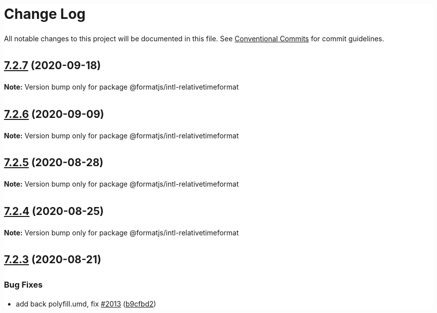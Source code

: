 # Change Log

All notable changes to this project will be documented in this file.
See [Conventional Commits](https://conventionalcommits.org) for commit guidelines.

## [7.2.7](https://github.com/formatjs/formatjs/compare/@formatjs/intl-relativetimeformat@7.2.6...@formatjs/intl-relativetimeformat@7.2.7) (2020-09-18)

**Note:** Version bump only for package @formatjs/intl-relativetimeformat





## [7.2.6](https://github.com/formatjs/formatjs/compare/@formatjs/intl-relativetimeformat@7.2.5...@formatjs/intl-relativetimeformat@7.2.6) (2020-09-09)

**Note:** Version bump only for package @formatjs/intl-relativetimeformat





## [7.2.5](https://github.com/formatjs/formatjs/compare/@formatjs/intl-relativetimeformat@7.2.4...@formatjs/intl-relativetimeformat@7.2.5) (2020-08-28)

**Note:** Version bump only for package @formatjs/intl-relativetimeformat





## [7.2.4](https://github.com/formatjs/formatjs/compare/@formatjs/intl-relativetimeformat@7.2.3...@formatjs/intl-relativetimeformat@7.2.4) (2020-08-25)

**Note:** Version bump only for package @formatjs/intl-relativetimeformat





## [7.2.3](https://github.com/formatjs/formatjs/compare/@formatjs/intl-relativetimeformat@7.2.2...@formatjs/intl-relativetimeformat@7.2.3) (2020-08-21)


### Bug Fixes

* add back polyfill.umd, fix [#2013](https://github.com/formatjs/formatjs/issues/2013) ([b9cfbd2](https://github.com/formatjs/formatjs/commit/b9cfbd2eeead6a5165b0e4cbf1ef3edbfbeca8ce))



